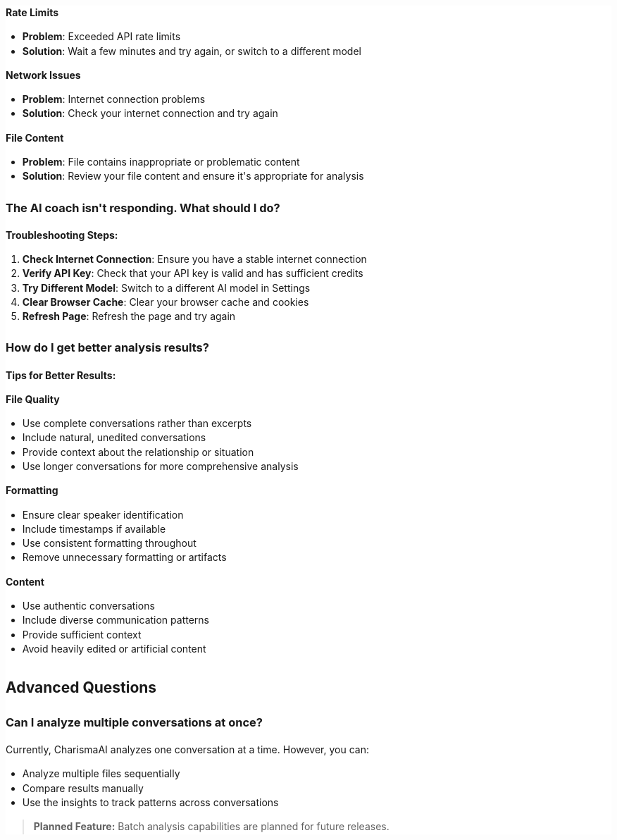 **Rate Limits**
- **Problem**: Exceeded API rate limits
- **Solution**: Wait a few minutes and try again, or switch to a different model

**Network Issues**
- **Problem**: Internet connection problems
- **Solution**: Check your internet connection and try again

**File Content**
- **Problem**: File contains inappropriate or problematic content
- **Solution**: Review your file content and ensure it's appropriate for analysis

### The AI coach isn't responding. What should I do?

**Troubleshooting Steps:**

1. **Check Internet Connection**: Ensure you have a stable internet connection
2. **Verify API Key**: Check that your API key is valid and has sufficient credits
3. **Try Different Model**: Switch to a different AI model in Settings
4. **Clear Browser Cache**: Clear your browser cache and cookies
5. **Refresh Page**: Refresh the page and try again

### How do I get better analysis results?

**Tips for Better Results:**

**File Quality**
- Use complete conversations rather than excerpts
- Include natural, unedited conversations
- Provide context about the relationship or situation
- Use longer conversations for more comprehensive analysis

**Formatting**
- Ensure clear speaker identification
- Include timestamps if available
- Use consistent formatting throughout
- Remove unnecessary formatting or artifacts

**Content**
- Use authentic conversations
- Include diverse communication patterns
- Provide sufficient context
- Avoid heavily edited or artificial content

## Advanced Questions

### Can I analyze multiple conversations at once?

Currently, CharismaAI analyzes one conversation at a time. However, you can:
- Analyze multiple files sequentially
- Compare results manually
- Use the insights to track patterns across conversations

> **Planned Feature:** Batch analysis capabilities are planned for future releases.
